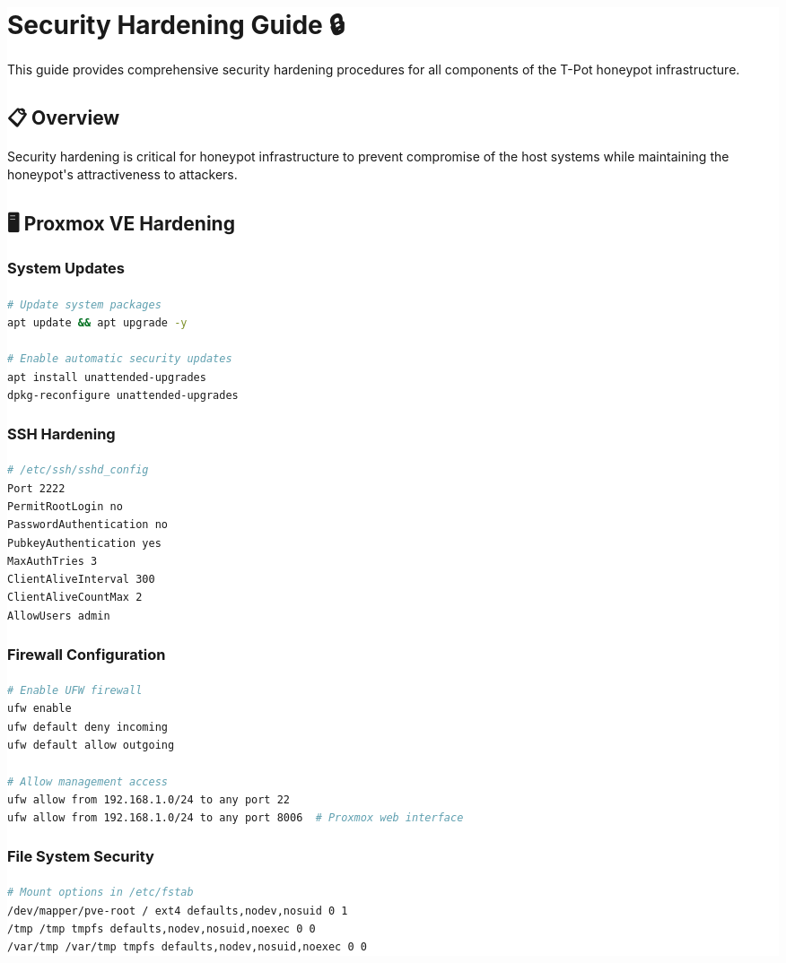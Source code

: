 # Security Hardening Guide 🔒

This guide provides comprehensive security hardening procedures for all components of the T-Pot honeypot infrastructure.

## 📋 Overview

Security hardening is critical for honeypot infrastructure to prevent compromise of the host systems while maintaining the honeypot's attractiveness to attackers.

## 🖥️ Proxmox VE Hardening

### System Updates
```bash
# Update system packages
apt update && apt upgrade -y

# Enable automatic security updates
apt install unattended-upgrades
dpkg-reconfigure unattended-upgrades
```

### SSH Hardening
```bash
# /etc/ssh/sshd_config
Port 2222
PermitRootLogin no
PasswordAuthentication no
PubkeyAuthentication yes
MaxAuthTries 3
ClientAliveInterval 300
ClientAliveCountMax 2
AllowUsers admin
```

### Firewall Configuration
```bash
# Enable UFW firewall
ufw enable
ufw default deny incoming
ufw default allow outgoing

# Allow management access
ufw allow from 192.168.1.0/24 to any port 22
ufw allow from 192.168.1.0/24 to any port 8006  # Proxmox web interface
```

### File System Security
```bash
# Mount options in /etc/fstab
/dev/mapper/pve-root / ext4 defaults,nodev,nosuid 0 1
/tmp /tmp tmpfs defaults,nodev,nosuid,noexec 0 0
/var/tmp /var/tmp tmpfs defaults,nodev,nosuid,noexec 0 0
```
